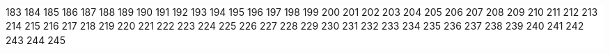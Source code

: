 183
184
185
186
187
188
189
190
191
192
193
194
195
196
197
198
199
200
201
202
203
204
205
206
207
208
209
210
211
212
213
214
215
216
217
218
219
220
221
222
223
224
225
226
227
228
229
230
231
232
233
234
235
236
237
238
239
240
241
242
243
244
245